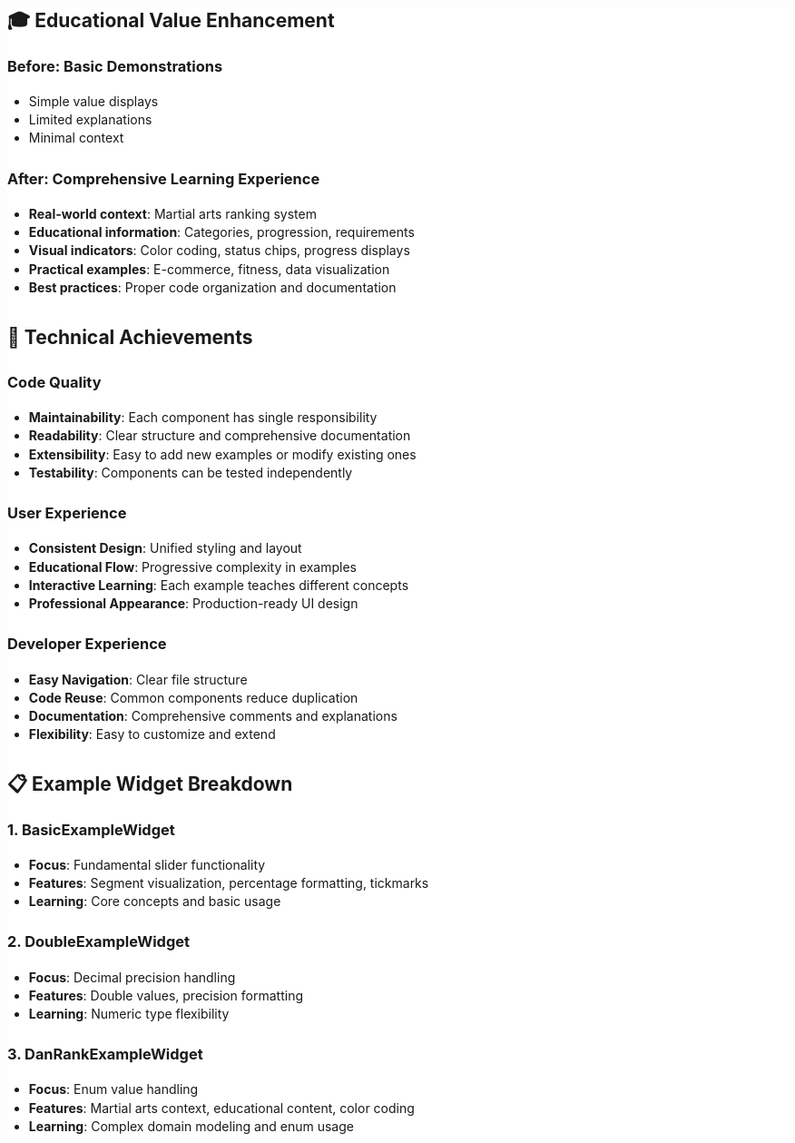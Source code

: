 ## 🎓 **Educational Value Enhancement**

### **Before**: Basic Demonstrations
- Simple value displays
- Limited explanations
- Minimal context

### **After**: Comprehensive Learning Experience
- **Real-world context**: Martial arts ranking system
- **Educational information**: Categories, progression, requirements
- **Visual indicators**: Color coding, status chips, progress displays
- **Practical examples**: E-commerce, fitness, data visualization
- **Best practices**: Proper code organization and documentation

## 🔧 **Technical Achievements**

### **Code Quality**
- **Maintainability**: Each component has single responsibility
- **Readability**: Clear structure and comprehensive documentation
- **Extensibility**: Easy to add new examples or modify existing ones
- **Testability**: Components can be tested independently

### **User Experience**
- **Consistent Design**: Unified styling and layout
- **Educational Flow**: Progressive complexity in examples
- **Interactive Learning**: Each example teaches different concepts
- **Professional Appearance**: Production-ready UI design

### **Developer Experience**
- **Easy Navigation**: Clear file structure
- **Code Reuse**: Common components reduce duplication
- **Documentation**: Comprehensive comments and explanations
- **Flexibility**: Easy to customize and extend

## 📋 **Example Widget Breakdown**

### 1. **BasicExampleWidget**
- **Focus**: Fundamental slider functionality
- **Features**: Segment visualization, percentage formatting, tickmarks
- **Learning**: Core concepts and basic usage

### 2. **DoubleExampleWidget**
- **Focus**: Decimal precision handling
- **Features**: Double values, precision formatting
- **Learning**: Numeric type flexibility

### 3. **DanRankExampleWidget**
- **Focus**: Enum value handling
- **Features**: Martial arts context, educational content, color coding
- **Learning**: Complex domain modeling and enum usage

